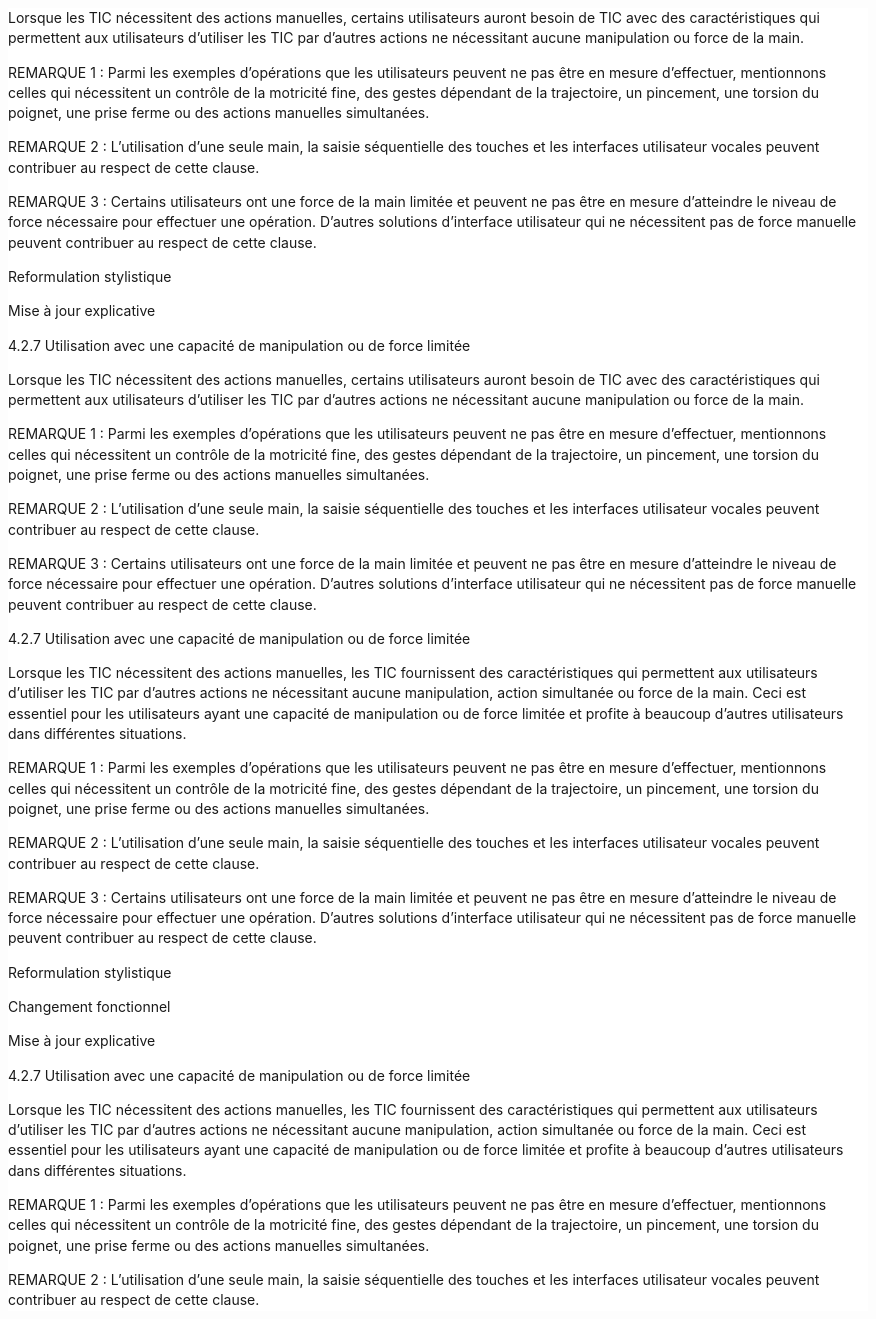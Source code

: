 <p>Lorsque les TIC nécessitent des actions manuelles, certains utilisateurs auront besoin de TIC avec des caractéristiques qui permettent aux utilisateurs d’utiliser les TIC par d’autres actions ne nécessitant aucune manipulation ou force de la main.</p>
<p>REMARQUE 1 : Parmi les exemples d’opérations que les utilisateurs peuvent ne pas être en mesure d’effectuer, mentionnons celles qui nécessitent un contrôle de la motricité fine, des gestes dépendant de la trajectoire, un pincement, une torsion du poignet, une prise ferme ou des actions manuelles simultanées.</p>
<p>REMARQUE 2 : L’utilisation d’une seule main, la saisie séquentielle des touches et les interfaces utilisateur vocales peuvent contribuer au respect de cette clause.</p>
<p>REMARQUE 3 : Certains utilisateurs ont une force de la main limitée et peuvent ne pas être en mesure d’atteindre le niveau de force nécessaire pour effectuer une opération. D’autres solutions d’interface utilisateur qui ne nécessitent pas de force manuelle peuvent contribuer au respect de cette clause.</p></td>
<td data-wb-tags="choice_1"><p>Reformulation stylistique</p>
<p>Mise à jour explicative</p></td>
<td data-wb-tags="choice_2 choice_3"><p>4.2.7 Utilisation avec une capacité de manipulation ou de force limitée</p>
<p>Lorsque les TIC nécessitent des actions manuelles, certains utilisateurs auront besoin de TIC avec des caractéristiques qui permettent aux utilisateurs d’utiliser les TIC par d’autres actions ne nécessitant aucune manipulation ou force de la main.</p>
<p>REMARQUE 1 : Parmi les exemples d’opérations que les utilisateurs peuvent ne pas être en mesure d’effectuer, mentionnons celles qui nécessitent un contrôle de la motricité fine, des gestes dépendant de la trajectoire, un pincement, une torsion du poignet, une prise ferme ou des actions manuelles simultanées.</p>
<p>REMARQUE 2 : L’utilisation d’une seule main, la saisie séquentielle des touches et les interfaces utilisateur vocales peuvent contribuer au respect de cette clause.</p>
<p>REMARQUE 3 : Certains utilisateurs ont une force de la main limitée et peuvent ne pas être en mesure d’atteindre le niveau de force nécessaire pour effectuer une opération. D’autres solutions d’interface utilisateur qui ne nécessitent pas de force manuelle peuvent contribuer au respect de cette clause.</p></td>
<td data-wb-tags="choice_2"></td>
<td data-wb-tags="choice_3 choice_4"><p>4.2.7 Utilisation avec une capacité de manipulation ou de force limitée</p>
<p>Lorsque les TIC nécessitent des actions manuelles, les TIC fournissent des caractéristiques qui permettent aux utilisateurs d’utiliser les TIC par d’autres actions ne nécessitant aucune manipulation, action simultanée ou force de la main. Ceci est essentiel pour les utilisateurs ayant une capacité de manipulation ou de force limitée et profite à beaucoup d’autres utilisateurs dans différentes situations.</p>
<p>REMARQUE 1 : Parmi les exemples d’opérations que les utilisateurs peuvent ne pas être en mesure d’effectuer, mentionnons celles qui nécessitent un contrôle de la motricité fine, des gestes dépendant de la trajectoire, un pincement, une torsion du poignet, une prise ferme ou des actions manuelles simultanées.</p>
<p>REMARQUE 2 : L’utilisation d’une seule main, la saisie séquentielle des touches et les interfaces utilisateur vocales peuvent contribuer au respect de cette clause.</p>
<p>REMARQUE 3 : Certains utilisateurs ont une force de la main limitée et peuvent ne pas être en mesure d’atteindre le niveau de force nécessaire pour effectuer une opération. D’autres solutions d’interface utilisateur qui ne nécessitent pas de force manuelle peuvent contribuer au respect de cette clause.</p></td>
<td data-wb-tags="choice_3"><p>Reformulation stylistique</p>
<p>Changement fonctionnel</p>
<p>Mise à jour explicative</p></td>
<td data-wb-tags="choice_4 choice_5"><p>4.2.7 Utilisation avec une capacité de manipulation ou de force limitée</p>
<p>Lorsque les TIC nécessitent des actions manuelles, les TIC fournissent des caractéristiques qui permettent aux utilisateurs d’utiliser les TIC par d’autres actions ne nécessitant aucune manipulation, action simultanée ou force de la main. Ceci est essentiel pour les utilisateurs ayant une capacité de manipulation ou de force limitée et profite à beaucoup d’autres utilisateurs dans différentes situations.</p>
<p>REMARQUE 1 : Parmi les exemples d’opérations que les utilisateurs peuvent ne pas être en mesure d’effectuer, mentionnons celles qui nécessitent un contrôle de la motricité fine, des gestes dépendant de la trajectoire, un pincement, une torsion du poignet, une prise ferme ou des actions manuelles simultanées.</p>
<p>REMARQUE 2 : L’utilisation d’une seule main, la saisie séquentielle des touches et les interfaces utilisateur vocales peuvent contribuer au respect de cette clause.</p>